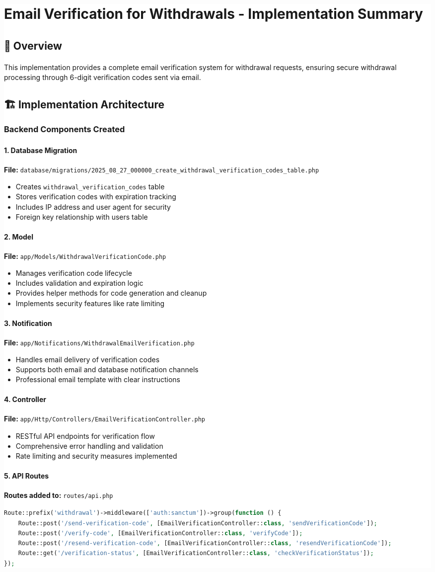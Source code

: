 # Email Verification for Withdrawals - Implementation Summary

## 🎯 Overview

This implementation provides a complete email verification system for withdrawal requests, ensuring secure withdrawal processing through 6-digit verification codes sent via email.

## 🏗️ Implementation Architecture

### Backend Components Created

#### 1. Database Migration
**File:** `database/migrations/2025_08_27_000000_create_withdrawal_verification_codes_table.php`
- Creates `withdrawal_verification_codes` table
- Stores verification codes with expiration tracking
- Includes IP address and user agent for security
- Foreign key relationship with users table

#### 2. Model
**File:** `app/Models/WithdrawalVerificationCode.php`
- Manages verification code lifecycle
- Includes validation and expiration logic
- Provides helper methods for code generation and cleanup
- Implements security features like rate limiting

#### 3. Notification
**File:** `app/Notifications/WithdrawalEmailVerification.php`
- Handles email delivery of verification codes
- Supports both email and database notification channels
- Professional email template with clear instructions

#### 4. Controller
**File:** `app/Http/Controllers/EmailVerificationController.php`
- RESTful API endpoints for verification flow
- Comprehensive error handling and validation
- Rate limiting and security measures implemented

#### 5. API Routes
**Routes added to:** `routes/api.php`
```php
Route::prefix('withdrawal')->middleware(['auth:sanctum'])->group(function () {
    Route::post('/send-verification-code', [EmailVerificationController::class, 'sendVerificationCode']);
    Route::post('/verify-code', [EmailVerificationController::class, 'verifyCode']);
    Route::post('/resend-verification-code', [EmailVerificationController::class, 'resendVerificationCode']);
    Route::get('/verification-status', [EmailVerificationController::class, 'checkVerificationStatus']);
});
```
